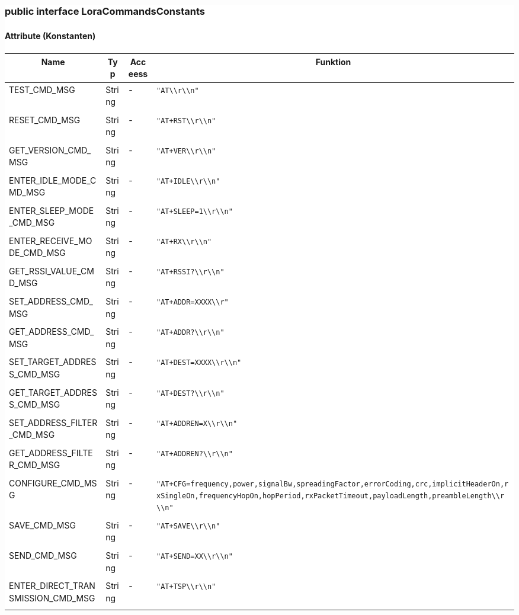 ### **public interface LoraCommandsConstants**

#### Attribute (Konstanten)

| Name | Typ | Acceess | Funktion |
| --- | --- | --- | --- |
| TEST_CMD_MSG | String | - | ``"AT\\r\\n"`` |
||||||
| RESET_CMD_MSG | String | - | ``"AT+RST\\r\\n"`` |
||||||
| GET_VERSION_CMD_MSG | String | - | ``"AT+VER\\r\\n"`` |
||||||
| ENTER_IDLE_MODE_CMD_MSG | String | - | ``"AT+IDLE\\r\\n"`` |
||||||
| ENTER_SLEEP_MODE_CMD_MSG | String | - | ``"AT+SLEEP=1\\r\\n"`` |
||||||
| ENTER_RECEIVE_MODE_CMD_MSG | String | - | ``"AT+RX\\r\\n"`` |
||||||
| GET_RSSI_VALUE_CMD_MSG | String | - | ``"AT+RSSI?\\r\\n"`` |
||||||
| SET_ADDRESS_CMD_MSG | String | - | ``"AT+ADDR=XXXX\\r"`` |
||||||
| GET_ADDRESS_CMD_MSG | String | - | ``"AT+ADDR?\\r\\n"`` |
||||||
| SET_TARGET_ADDRESS_CMD_MSG | String | - | ``"AT+DEST=XXXX\\r\\n"`` |
||||||
| GET_TARGET_ADDRESS_CMD_MSG | String | - | ``"AT+DEST?\\r\\n"`` |
||||||
| SET_ADDRESS_FILTER_CMD_MSG | String | - | ``"AT+ADDREN=X\\r\\n"`` |
||||||
| GET_ADDRESS_FILTER_CMD_MSG | String | - | ``"AT+ADDREN?\\r\\n"`` |
||||||
| CONFIGURE_CMD_MSG | String | - | ``"AT+CFG=frequency,power,signalBw,spreadingFactor,errorCoding,crc,implicitHeaderOn,rxSingleOn,frequencyHopOn,hopPeriod,rxPacketTimeout,payloadLength,preambleLength\\r\\n"`` |
||||||
| SAVE_CMD_MSG | String | - | ``"AT+SAVE\\r\\n"`` |
||||||
| SEND_CMD_MSG | String | - | ``"AT+SEND=XX\\r\\n"`` |
||||||
| ENTER_DIRECT_TRANSMISSION_CMD_MSG | String | - | ``"AT+TSP\\r\\n"`` |
||||||